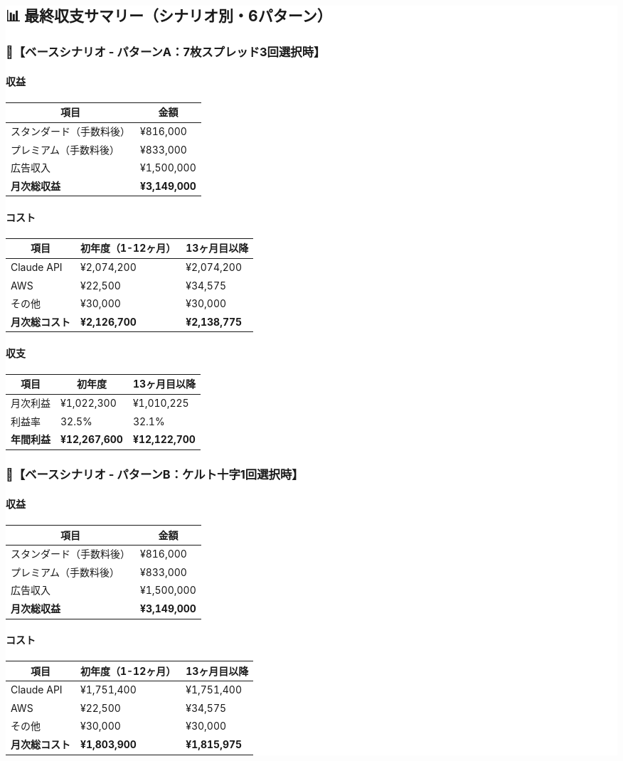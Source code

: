 ## 📊 最終収支サマリー（シナリオ別・6パターン）

### 🔵【ベースシナリオ - パターンA：7枚スプレッド3回選択時】

#### 収益
| 項目 | 金額 |
|------|------|
| スタンダード（手数料後） | ¥816,000 |
| プレミアム（手数料後） | ¥833,000 |
| 広告収入 | ¥1,500,000 |
| **月次総収益** | **¥3,149,000** |

#### コスト
| 項目 | 初年度（1-12ヶ月） | 13ヶ月目以降 |
|------|------------------|-------------|
| Claude API | ¥2,074,200 | ¥2,074,200 |
| AWS | ¥22,500 | ¥34,575 |
| その他 | ¥30,000 | ¥30,000 |
| **月次総コスト** | **¥2,126,700** | **¥2,138,775** |

#### 収支
| 項目 | 初年度 | 13ヶ月目以降 |
|------|--------|-------------|
| 月次利益 | ¥1,022,300 | ¥1,010,225 |
| 利益率 | 32.5% | 32.1% |
| **年間利益** | **¥12,267,600** | **¥12,122,700** |

### 🔵【ベースシナリオ - パターンB：ケルト十字1回選択時】

#### 収益
| 項目 | 金額 |
|------|------|
| スタンダード（手数料後） | ¥816,000 |
| プレミアム（手数料後） | ¥833,000 |
| 広告収入 | ¥1,500,000 |
| **月次総収益** | **¥3,149,000** |

#### コスト
| 項目 | 初年度（1-12ヶ月） | 13ヶ月目以降 |
|------|------------------|-------------|
| Claude API | ¥1,751,400 | ¥1,751,400 |
| AWS | ¥22,500 | ¥34,575 |
| その他 | ¥30,000 | ¥30,000 |
| **月次総コスト** | **¥1,803,900** | **¥1,815,975** |
